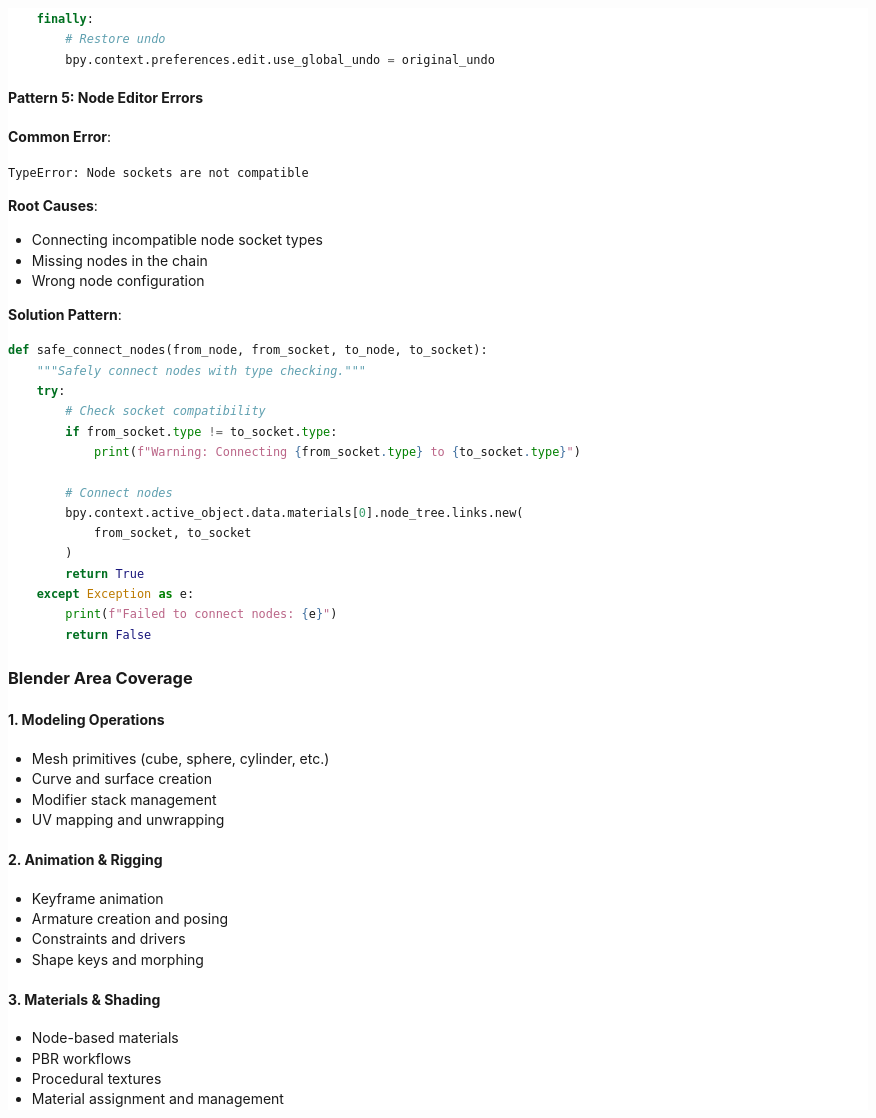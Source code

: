 ```python
    finally:
        # Restore undo
        bpy.context.preferences.edit.use_global_undo = original_undo
```

#### Pattern 5: Node Editor Errors

**Common Error**:
```
TypeError: Node sockets are not compatible
```

**Root Causes**:
- Connecting incompatible node socket types
- Missing nodes in the chain
- Wrong node configuration

**Solution Pattern**:
```python
def safe_connect_nodes(from_node, from_socket, to_node, to_socket):
    """Safely connect nodes with type checking."""
    try:
        # Check socket compatibility
        if from_socket.type != to_socket.type:
            print(f"Warning: Connecting {from_socket.type} to {to_socket.type}")

        # Connect nodes
        bpy.context.active_object.data.materials[0].node_tree.links.new(
            from_socket, to_socket
        )
        return True
    except Exception as e:
        print(f"Failed to connect nodes: {e}")
        return False
```

### Blender Area Coverage

#### 1. **Modeling Operations**
- Mesh primitives (cube, sphere, cylinder, etc.)
- Curve and surface creation
- Modifier stack management
- UV mapping and unwrapping

#### 2. **Animation & Rigging**
- Keyframe animation
- Armature creation and posing
- Constraints and drivers
- Shape keys and morphing

#### 3. **Materials & Shading**
- Node-based materials
- PBR workflows
- Procedural textures
- Material assignment and management
